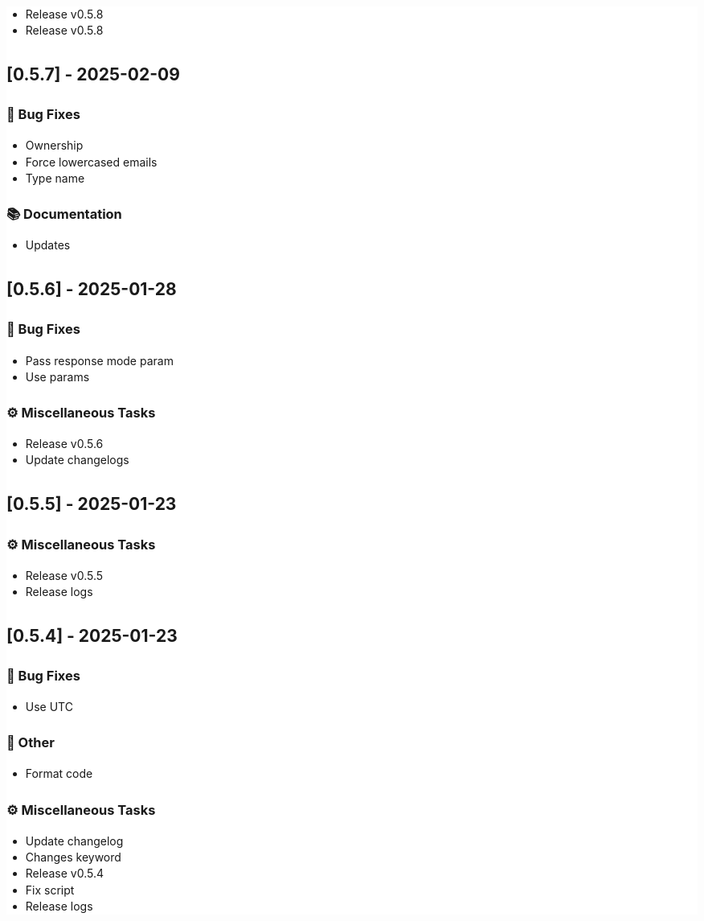 - Release v0.5.8
- Release v0.5.8

## [0.5.7] - 2025-02-09

### 🐛 Bug Fixes

- Ownership
- Force lowercased emails
- Type name

### 📚 Documentation

- Updates

## [0.5.6] - 2025-01-28

### 🐛 Bug Fixes

- Pass response mode param
- Use params

### ⚙️ Miscellaneous Tasks

- Release v0.5.6
- Update changelogs

## [0.5.5] - 2025-01-23

### ⚙️ Miscellaneous Tasks

- Release v0.5.5
- Release logs

## [0.5.4] - 2025-01-23

### 🐛 Bug Fixes

- Use UTC

### 💼 Other

- Format code

### ⚙️ Miscellaneous Tasks

- Update changelog
- Changes keyword
- Release v0.5.4
- Fix script
- Release logs
